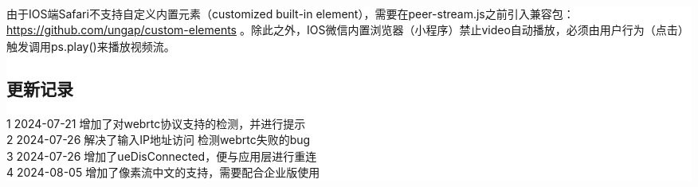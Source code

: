 由于IOS端Safari不支持自定义内置元素（customized built-in element），需要在peer-stream.js之前引入兼容包：https://github.com/ungap/custom-elements 。除此之外，IOS微信内置浏览器（小程序）禁止video自动播放，必须由用户行为（点击）触发调用ps.play()来播放视频流。

## 更新记录
1 2024-07-21 增加了对webrtc协议支持的检测，并进行提示  
2 2024-07-26 解决了输入IP地址访问 检测webrtc失败的bug  
3 2024-07-26 增加了ueDisConnected，便与应用层进行重连  
4 2024-08-05 增加了像素流中文的支持，需要配合企业版使用  